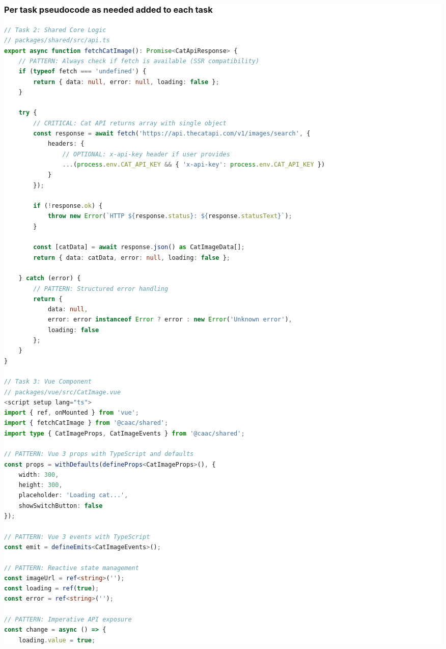 ### Per task pseudocode as needed added to each task

```typescript
// Task 2: Shared Core Logic
// packages/shared/src/api.ts
export async function fetchCatImage(): Promise<CatApiResponse> {
    // PATTERN: Always check if fetch is available (SSR compatibility)
    if (typeof fetch === 'undefined') {
        return { data: null, error: null, loading: false };
    }
    
    try {
        // CRITICAL: Cat API returns array with single object
        const response = await fetch('https://api.thecatapi.com/v1/images/search', {
            headers: {
                // OPTIONAL: x-api-key header if user provides
                ...(process.env.CAT_API_KEY && { 'x-api-key': process.env.CAT_API_KEY })
            }
        });
        
        if (!response.ok) {
            throw new Error(`HTTP ${response.status}: ${response.statusText}`);
        }
        
        const [catData] = await response.json() as CatImageData[];
        return { data: catData, error: null, loading: false };
        
    } catch (error) {
        // PATTERN: Structured error handling
        return { 
            data: null, 
            error: error instanceof Error ? error : new Error('Unknown error'),
            loading: false 
        };
    }
}

// Task 3: Vue Component
// packages/vue/src/CatImage.vue
<script setup lang="ts">
import { ref, onMounted } from 'vue';
import { fetchCatImage } from '@caac/shared';
import type { CatImageProps, CatImageEvents } from '@caac/shared';

// PATTERN: Vue 3 props with TypeScript and defaults
const props = withDefaults(defineProps<CatImageProps>(), {
    width: 300,
    height: 300,
    placeholder: 'Loading cat...',
    showSwitchButton: false
});

// PATTERN: Vue 3 events with TypeScript
const emit = defineEmits<CatImageEvents>();

// PATTERN: Reactive state management
const imageUrl = ref<string>('');
const loading = ref(true);
const error = ref<string>('');

// PATTERN: Imperative API exposure
const change = async () => {
    loading.value = true;
```